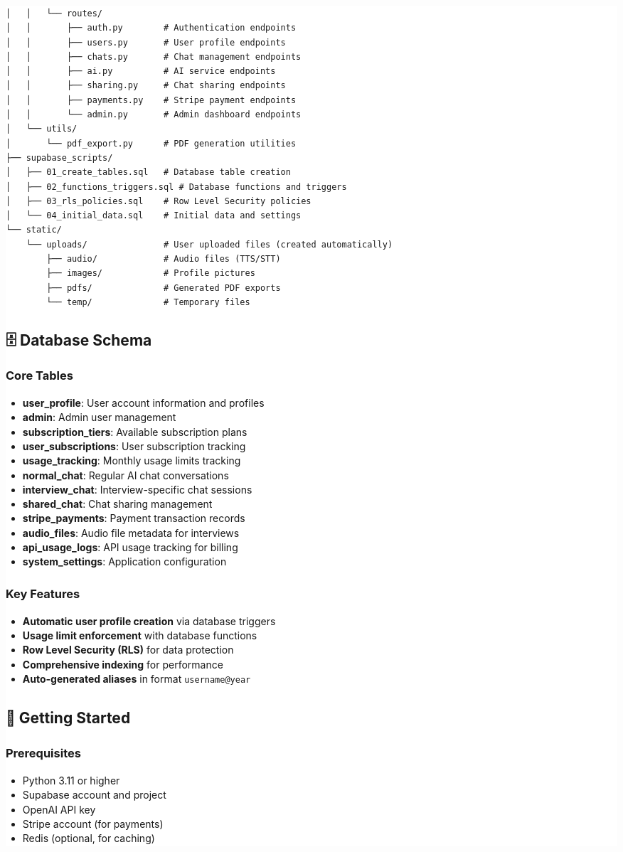 ```
│   │   └── routes/
│   │       ├── auth.py        # Authentication endpoints
│   │       ├── users.py       # User profile endpoints
│   │       ├── chats.py       # Chat management endpoints
│   │       ├── ai.py          # AI service endpoints
│   │       ├── sharing.py     # Chat sharing endpoints
│   │       ├── payments.py    # Stripe payment endpoints
│   │       └── admin.py       # Admin dashboard endpoints
│   └── utils/
│       └── pdf_export.py      # PDF generation utilities
├── supabase_scripts/
│   ├── 01_create_tables.sql   # Database table creation
│   ├── 02_functions_triggers.sql # Database functions and triggers
│   ├── 03_rls_policies.sql    # Row Level Security policies
│   └── 04_initial_data.sql    # Initial data and settings
└── static/
    └── uploads/               # User uploaded files (created automatically)
        ├── audio/             # Audio files (TTS/STT)
        ├── images/            # Profile pictures
        ├── pdfs/              # Generated PDF exports
        └── temp/              # Temporary files
```

## 🗄️ Database Schema

### Core Tables
- **user_profile**: User account information and profiles
- **admin**: Admin user management
- **subscription_tiers**: Available subscription plans
- **user_subscriptions**: User subscription tracking
- **usage_tracking**: Monthly usage limits tracking
- **normal_chat**: Regular AI chat conversations
- **interview_chat**: Interview-specific chat sessions
- **shared_chat**: Chat sharing management
- **stripe_payments**: Payment transaction records
- **audio_files**: Audio file metadata for interviews
- **api_usage_logs**: API usage tracking for billing
- **system_settings**: Application configuration

### Key Features
- **Automatic user profile creation** via database triggers
- **Usage limit enforcement** with database functions
- **Row Level Security (RLS)** for data protection
- **Comprehensive indexing** for performance
- **Auto-generated aliases** in format `username@year`

## 🚀 Getting Started

### Prerequisites
- Python 3.11 or higher
- Supabase account and project
- OpenAI API key
- Stripe account (for payments)
- Redis (optional, for caching)
